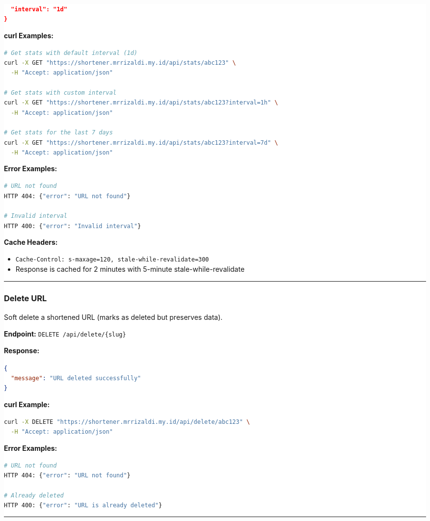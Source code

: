 ```json
  "interval": "1d"
}
```

**curl Examples:**

```bash
# Get stats with default interval (1d)
curl -X GET "https://shortener.mrrizaldi.my.id/api/stats/abc123" \
  -H "Accept: application/json"

# Get stats with custom interval
curl -X GET "https://shortener.mrrizaldi.my.id/api/stats/abc123?interval=1h" \
  -H "Accept: application/json"

# Get stats for the last 7 days
curl -X GET "https://shortener.mrrizaldi.my.id/api/stats/abc123?interval=7d" \
  -H "Accept: application/json"
```

**Error Examples:**
```bash
# URL not found
HTTP 404: {"error": "URL not found"}

# Invalid interval
HTTP 400: {"error": "Invalid interval"}
```

**Cache Headers:**
- `Cache-Control: s-maxage=120, stale-while-revalidate=300`
- Response is cached for 2 minutes with 5-minute stale-while-revalidate

---

### Delete URL

Soft delete a shortened URL (marks as deleted but preserves data).

**Endpoint:** `DELETE /api/delete/{slug}`

**Response:**
```json
{
  "message": "URL deleted successfully"
}
```

**curl Example:**

```bash
curl -X DELETE "https://shortener.mrrizaldi.my.id/api/delete/abc123" \
  -H "Accept: application/json"
```

**Error Examples:**
```bash
# URL not found
HTTP 404: {"error": "URL not found"}

# Already deleted
HTTP 400: {"error": "URL is already deleted"}
```

---